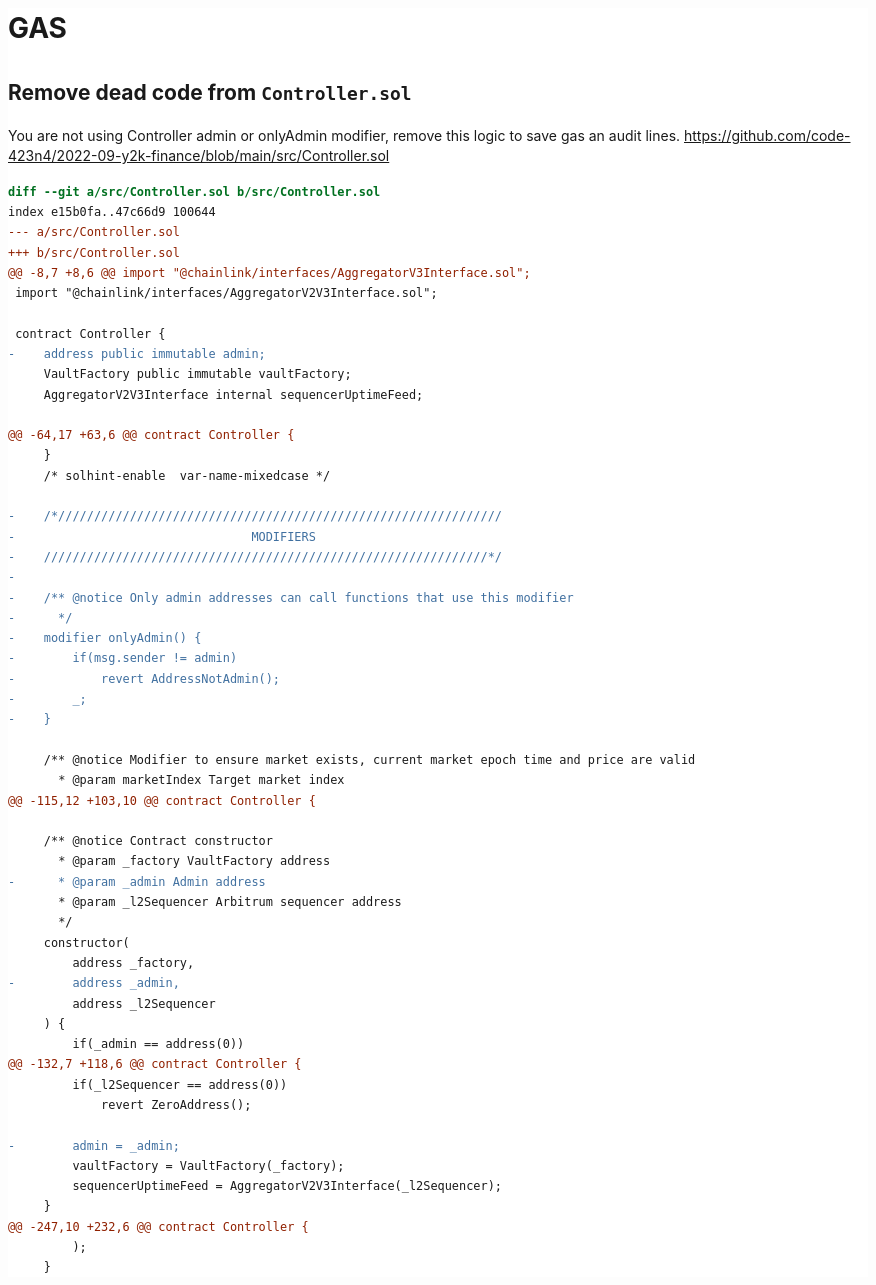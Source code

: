 # GAS

## Remove dead code from `Controller.sol`

You are not using Controller admin or onlyAdmin modifier, remove this logic to save gas an audit lines.
https://github.com/code-423n4/2022-09-y2k-finance/blob/main/src/Controller.sol
```diff
diff --git a/src/Controller.sol b/src/Controller.sol
index e15b0fa..47c66d9 100644
--- a/src/Controller.sol
+++ b/src/Controller.sol
@@ -8,7 +8,6 @@ import "@chainlink/interfaces/AggregatorV3Interface.sol";
 import "@chainlink/interfaces/AggregatorV2V3Interface.sol";
 
 contract Controller {
-    address public immutable admin;
     VaultFactory public immutable vaultFactory;
     AggregatorV2V3Interface internal sequencerUptimeFeed;
 
@@ -64,17 +63,6 @@ contract Controller {
     }
     /* solhint-enable  var-name-mixedcase */
 
-    /*//////////////////////////////////////////////////////////////
-                                 MODIFIERS
-    //////////////////////////////////////////////////////////////*/
-
-    /** @notice Only admin addresses can call functions that use this modifier
-      */
-    modifier onlyAdmin() {
-        if(msg.sender != admin)
-            revert AddressNotAdmin();
-        _;
-    }
 
     /** @notice Modifier to ensure market exists, current market epoch time and price are valid 
       * @param marketIndex Target market index
@@ -115,12 +103,10 @@ contract Controller {
 
     /** @notice Contract constructor
       * @param _factory VaultFactory address
-      * @param _admin Admin address
       * @param _l2Sequencer Arbitrum sequencer address
       */ 
     constructor(
         address _factory,
-        address _admin,
         address _l2Sequencer
     ) {
         if(_admin == address(0))
@@ -132,7 +118,6 @@ contract Controller {
         if(_l2Sequencer == address(0))
             revert ZeroAddress();
         
-        admin = _admin;
         vaultFactory = VaultFactory(_factory);
         sequencerUptimeFeed = AggregatorV2V3Interface(_l2Sequencer);
     }
@@ -247,10 +232,6 @@ contract Controller {
         );
     }
```